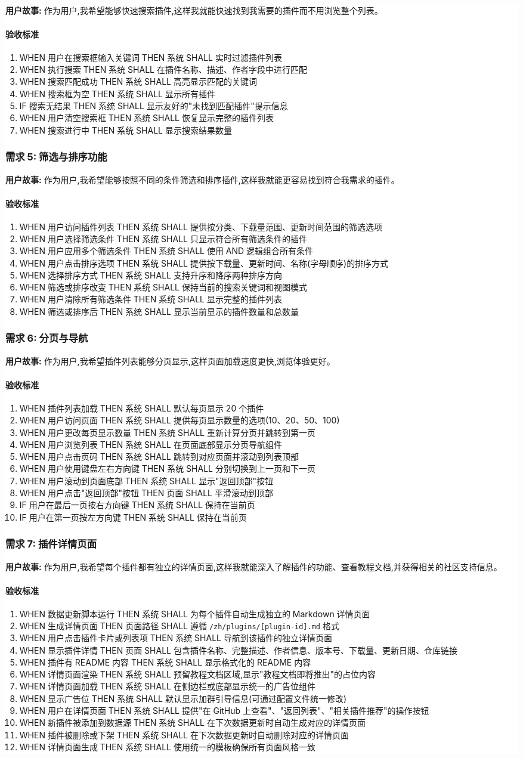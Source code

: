 **用户故事:** 作为用户,我希望能够快速搜索插件,这样我就能快速找到我需要的插件而不用浏览整个列表。

#### 验收标准

1. WHEN 用户在搜索框输入关键词 THEN 系统 SHALL 实时过滤插件列表
2. WHEN 执行搜索 THEN 系统 SHALL 在插件名称、描述、作者字段中进行匹配
3. WHEN 搜索匹配成功 THEN 系统 SHALL 高亮显示匹配的关键词
4. WHEN 搜索框为空 THEN 系统 SHALL 显示所有插件
5. IF 搜索无结果 THEN 系统 SHALL 显示友好的"未找到匹配插件"提示信息
6. WHEN 用户清空搜索框 THEN 系统 SHALL 恢复显示完整的插件列表
7. WHEN 搜索进行中 THEN 系统 SHALL 显示搜索结果数量

### 需求 5: 筛选与排序功能

**用户故事:** 作为用户,我希望能够按照不同的条件筛选和排序插件,这样我就能更容易找到符合我需求的插件。

#### 验收标准

1. WHEN 用户访问插件列表 THEN 系统 SHALL 提供按分类、下载量范围、更新时间范围的筛选选项
2. WHEN 用户选择筛选条件 THEN 系统 SHALL 只显示符合所有筛选条件的插件
3. WHEN 用户应用多个筛选条件 THEN 系统 SHALL 使用 AND 逻辑组合所有条件
4. WHEN 用户点击排序选项 THEN 系统 SHALL 提供按下载量、更新时间、名称(字母顺序)的排序方式
5. WHEN 选择排序方式 THEN 系统 SHALL 支持升序和降序两种排序方向
6. WHEN 筛选或排序改变 THEN 系统 SHALL 保持当前的搜索关键词和视图模式
7. WHEN 用户清除所有筛选条件 THEN 系统 SHALL 显示完整的插件列表
8. WHEN 筛选或排序后 THEN 系统 SHALL 显示当前显示的插件数量和总数量

### 需求 6: 分页与导航

**用户故事:** 作为用户,我希望插件列表能够分页显示,这样页面加载速度更快,浏览体验更好。

#### 验收标准

1. WHEN 插件列表加载 THEN 系统 SHALL 默认每页显示 20 个插件
2. WHEN 用户访问页面 THEN 系统 SHALL 提供每页显示数量的选项(10、20、50、100)
3. WHEN 用户更改每页显示数量 THEN 系统 SHALL 重新计算分页并跳转到第一页
4. WHEN 用户浏览列表 THEN 系统 SHALL 在页面底部显示分页导航组件
5. WHEN 用户点击页码 THEN 系统 SHALL 跳转到对应页面并滚动到列表顶部
6. WHEN 用户使用键盘左右方向键 THEN 系统 SHALL 分别切换到上一页和下一页
7. WHEN 用户滚动到页面底部 THEN 系统 SHALL 显示"返回顶部"按钮
8. WHEN 用户点击"返回顶部"按钮 THEN 页面 SHALL 平滑滚动到顶部
9. IF 用户在最后一页按右方向键 THEN 系统 SHALL 保持在当前页
10. IF 用户在第一页按左方向键 THEN 系统 SHALL 保持在当前页

### 需求 7: 插件详情页面

**用户故事:** 作为用户,我希望每个插件都有独立的详情页面,这样我就能深入了解插件的功能、查看教程文档,并获得相关的社区支持信息。

#### 验收标准

1. WHEN 数据更新脚本运行 THEN 系统 SHALL 为每个插件自动生成独立的 Markdown 详情页面
2. WHEN 生成详情页面 THEN 页面路径 SHALL 遵循 `/zh/plugins/[plugin-id].md` 格式
3. WHEN 用户点击插件卡片或列表项 THEN 系统 SHALL 导航到该插件的独立详情页面
4. WHEN 显示插件详情 THEN 页面 SHALL 包含插件名称、完整描述、作者信息、版本号、下载量、更新日期、仓库链接
5. WHEN 插件有 README 内容 THEN 系统 SHALL 显示格式化的 README 内容
6. WHEN 详情页面渲染 THEN 系统 SHALL 预留教程文档区域,显示"教程文档即将推出"的占位内容
7. WHEN 详情页面加载 THEN 系统 SHALL 在侧边栏或底部显示统一的广告位组件
8. WHEN 显示广告位 THEN 系统 SHALL 默认显示加群引导信息(可通过配置文件统一修改)
9. WHEN 用户在详情页面 THEN 系统 SHALL 提供"在 GitHub 上查看"、"返回列表"、"相关插件推荐"的操作按钮
10. WHEN 新插件被添加到数据源 THEN 系统 SHALL 在下次数据更新时自动生成对应的详情页面
11. WHEN 插件被删除或下架 THEN 系统 SHALL 在下次数据更新时自动删除对应的详情页面
12. WHEN 详情页面生成 THEN 系统 SHALL 使用统一的模板确保所有页面风格一致
